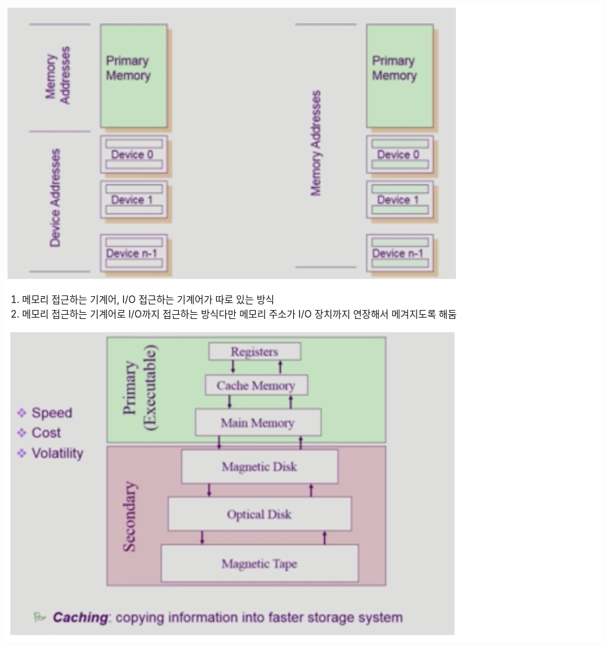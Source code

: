 <img src="2주차/img/Hayden4.png" width="650"/>

1. 메모리 접근하는 기계어, I/O 접근하는 기계어가 따로 있는 방식
2. 메모리 접근하는 기계어로 I/O까지 접근하는 방식다만 메모리 주소가 I/O 장치까지 연장해서 메겨지도록 해둠

<img src="2주차/img/Hayden5.png" width="650"/>
